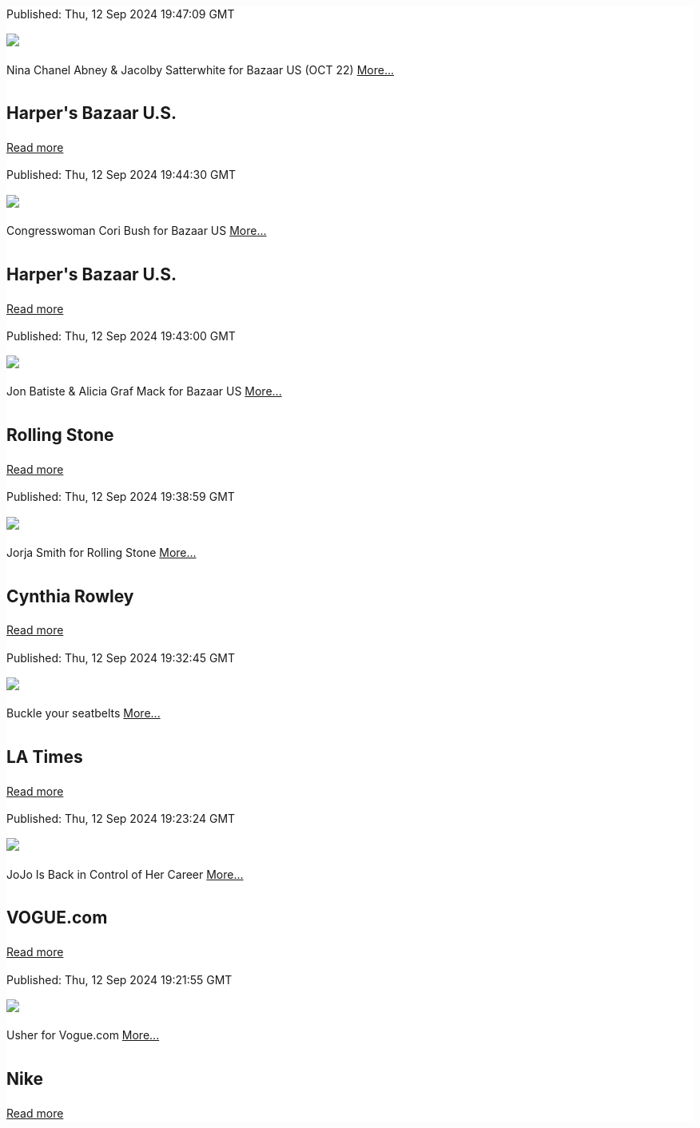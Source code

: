 Published: Thu, 12 Sep 2024 19:47:09 GMT

<p><img src="https://i.mdel.net/i/db/2024/9/2327985/2327985-800w.jpg" /></p>Nina Chanel Abney & Jacolby Satterwhite for Bazaar US (OCT 22) <a href="https://models.com/work/harpers-bazaar-us-nina-chanel-abney--jacolby-satterwhite-for-bazaar-us-oct-22" title="Nina Chanel Abney &amp; Jacolby Satterwhite for Bazaar US (OCT 22)">More...</a>

## Harper's Bazaar U.S.
[Read more](https://models.com/work/harpers-bazaar-us-congresswoman-cori-bush-for-bazaar-us)

Published: Thu, 12 Sep 2024 19:44:30 GMT

<p><img src="https://i.mdel.net/i/db/2024/9/2327981/2327981-800w.jpg" /></p>Congresswoman Cori Bush for Bazaar US <a href="https://models.com/work/harpers-bazaar-us-congresswoman-cori-bush-for-bazaar-us" title="Congresswoman Cori Bush for Bazaar US">More...</a>

## Harper's Bazaar U.S.
[Read more](https://models.com/work/harpers-bazaar-us-jon-batiste--alicia-graf-mack-for-bazaar-us)

Published: Thu, 12 Sep 2024 19:43:00 GMT

<p><img src="https://i.mdel.net/i/db/2024/9/2327978/2327978-800w.jpg" /></p>Jon Batiste & Alicia Graf Mack for Bazaar US <a href="https://models.com/work/harpers-bazaar-us-jon-batiste--alicia-graf-mack-for-bazaar-us" title="Jon Batiste &amp; Alicia Graf Mack for Bazaar US">More...</a>

## Rolling Stone
[Read more](https://models.com/work/rolling-stone-jorja-smith-for-rolling-stone)

Published: Thu, 12 Sep 2024 19:38:59 GMT

<p><img src="https://i.mdel.net/i/db/2024/9/2327975/2327975-800w.jpg" /></p>Jorja Smith for Rolling Stone <a href="https://models.com/work/rolling-stone-jorja-smith-for-rolling-stone" title="Jorja Smith for Rolling Stone">More...</a>

## Cynthia Rowley
[Read more](https://models.com/work/cynthia-rowley-buckle-your-seatbelts)

Published: Thu, 12 Sep 2024 19:32:45 GMT

<p><img src="https://i.mdel.net/i/db/2024/9/2327973/2327973-800w.jpg" /></p>Buckle your seatbelts <a href="https://models.com/work/cynthia-rowley-buckle-your-seatbelts" title="Buckle your seatbelts">More...</a>

## LA Times
[Read more](https://models.com/work/la-times-jojo-is-back-in-control-of-her-career)

Published: Thu, 12 Sep 2024 19:23:24 GMT

<p><img src="https://i.mdel.net/i/db/2024/9/2327969/2327969-800w.jpg" /></p>JoJo Is Back in Control of Her Career <a href="https://models.com/work/la-times-jojo-is-back-in-control-of-her-career" title="JoJo Is Back in Control of Her Career">More...</a>

## VOGUE.com
[Read more](https://models.com/work/american-vogue-usher-for-voguecom)

Published: Thu, 12 Sep 2024 19:21:55 GMT

<p><img src="https://i.mdel.net/i/db/2024/9/2327950/2327950-800w.jpg" /></p>Usher for Vogue.com <a href="https://models.com/work/american-vogue-usher-for-voguecom" title="Usher for Vogue.com">More...</a>

## Nike
[Read more](https://models.com/work/nike-nike--jordan---howard-university-announcement-film)

